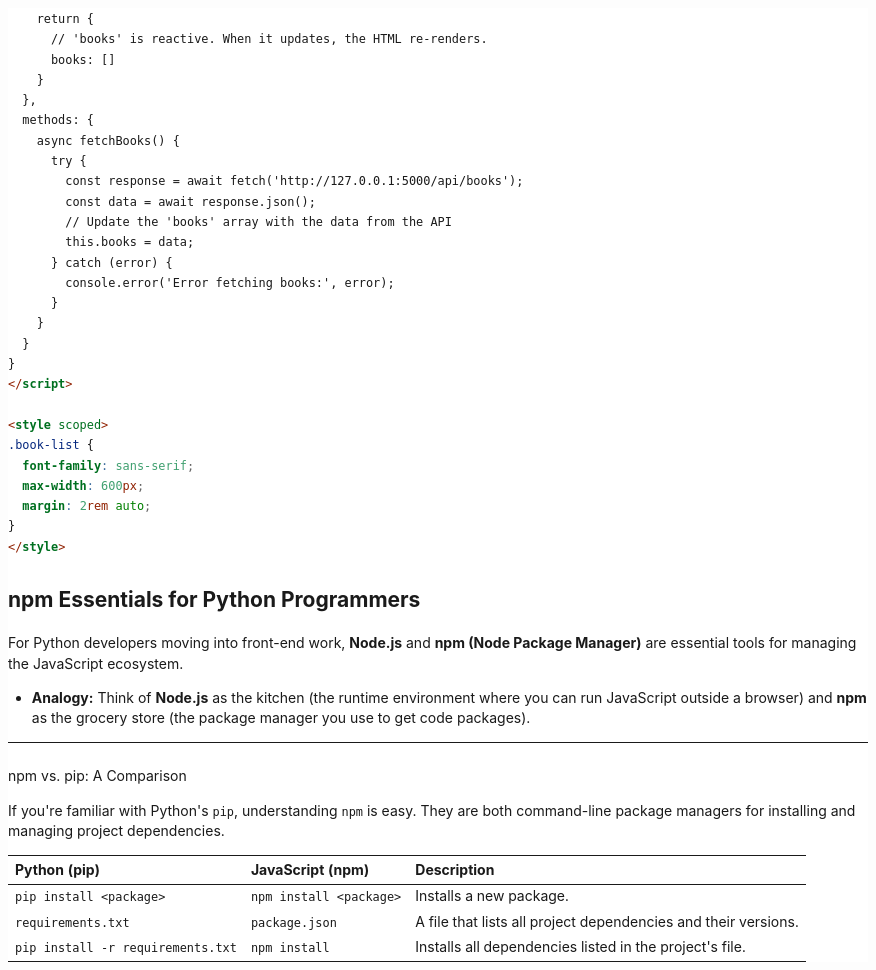 ```html
    return {
      // 'books' is reactive. When it updates, the HTML re-renders.
      books: []
    }
  },
  methods: {
    async fetchBooks() {
      try {
        const response = await fetch('http://127.0.0.1:5000/api/books');
        const data = await response.json();
        // Update the 'books' array with the data from the API
        this.books = data;
      } catch (error) {
        console.error('Error fetching books:', error);
      }
    }
  }
}
</script>

<style scoped>
.book-list {
  font-family: sans-serif;
  max-width: 600px;
  margin: 2rem auto;
}
</style>
```


npm Essentials for Python Programmers
---

For Python developers moving into front-end work, **Node.js** and **npm (Node Package Manager)** are essential tools for managing the JavaScript ecosystem.

  * **Analogy:** Think of **Node.js** as the kitchen (the runtime environment where you can run JavaScript outside a browser) and **npm** as the grocery store (the package manager you use to get code packages).

-----

### 

npm vs. pip: A Comparison

If you're familiar with Python's `pip`, understanding `npm` is easy. They are both command-line package managers for installing and managing project dependencies.

| Python (pip) | JavaScript (npm) | Description |
| :--- | :--- | :--- |
| `pip install <package>` | `npm install <package>` | Installs a new package. |
| `requirements.txt` | `package.json` | A file that lists all project dependencies and their versions. |
| `pip install -r requirements.txt` | `npm install` | Installs all dependencies listed in the project's file. |
